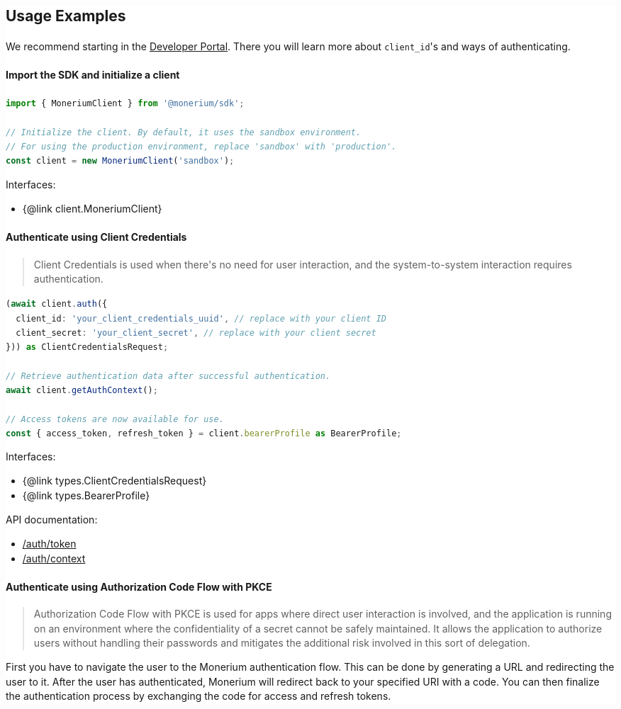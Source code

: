 ## Usage Examples

We recommend starting in the [Developer Portal](https://monerium.dev/docs/welcome). There you will learn more about `client_id`'s and ways of authenticating.

#### Import the SDK and initialize a client

```ts
import { MoneriumClient } from '@monerium/sdk';

// Initialize the client. By default, it uses the sandbox environment.
// For using the production environment, replace 'sandbox' with 'production'.
const client = new MoneriumClient('sandbox');
```

Interfaces:

- {@link client.MoneriumClient}

#### Authenticate using Client Credentials

> Client Credentials is used when there's no need for user interaction, and the system-to-system interaction requires authentication.

```ts
(await client.auth({
  client_id: 'your_client_credentials_uuid', // replace with your client ID
  client_secret: 'your_client_secret', // replace with your client secret
})) as ClientCredentialsRequest;

// Retrieve authentication data after successful authentication.
await client.getAuthContext();

// Access tokens are now available for use.
const { access_token, refresh_token } = client.bearerProfile as BearerProfile;
```

Interfaces:

- {@link types.ClientCredentialsRequest}
- {@link types.BearerProfile}

API documentation:

- [/auth/token](https://monerium.dev/api-docs#operation/auth-token)
- [/auth/context](https://monerium.dev/api-docs#operation/auth-context)

#### Authenticate using Authorization Code Flow with PKCE

> Authorization Code Flow with PKCE is used for apps where direct user interaction is involved, and the application is running on an environment where the confidentiality of a secret cannot be safely maintained. It allows the application to authorize users without handling their passwords and mitigates the additional risk involved in this sort of delegation.

First you have to navigate the user to the Monerium authentication flow. This can be done by generating a URL and redirecting the user to it. After the user has authenticated, Monerium will redirect back to your specified URI with a code. You can then finalize the authentication process by exchanging the code for access and refresh tokens.
